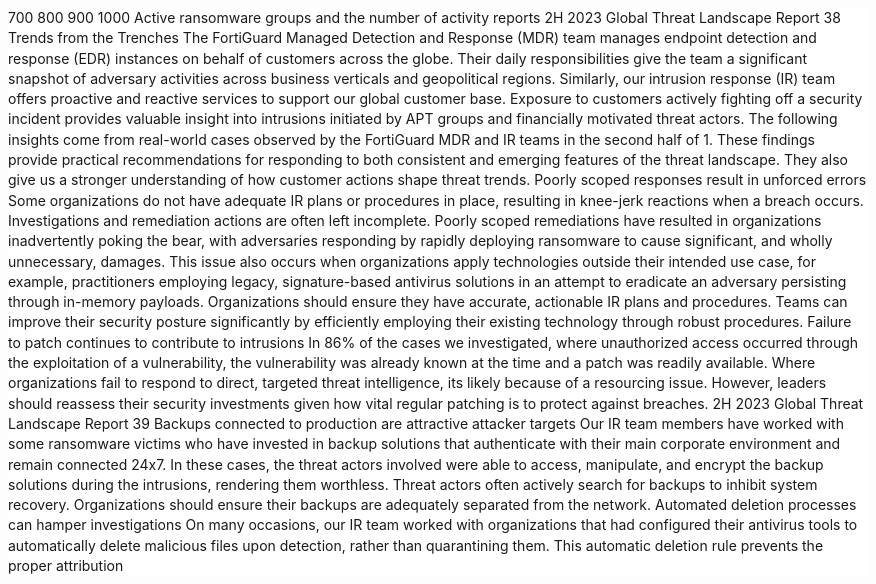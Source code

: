 700
800
900
1000
Active ransomware groups and the number of activity reports
2H 2023 Global Threat Landscape Report
38
Trends from the Trenches 
The FortiGuard Managed Detection and Response (MDR) team manages endpoint detection and response (EDR) instances 
on behalf of customers across the globe. Their daily responsibilities give the team a significant snapshot of adversary 
activities across business verticals and geopolitical regions. Similarly, our intrusion response (IR) team offers proactive 
and reactive services to support our global customer base. Exposure to customers actively fighting off a security incident 
provides valuable insight into intrusions initiated by APT groups and financially motivated threat actors.
The following insights come from real\-world cases observed by the FortiGuard MDR and IR teams in the second half of 
1\. These findings provide practical recommendations for responding to both consistent and emerging features of the 
threat landscape. They also give us a stronger understanding of how customer actions shape threat trends.
Poorly scoped responses result in unforced errors
Some organizations do not have adequate IR plans or procedures in place, resulting in knee\-jerk reactions when a breach 
occurs. Investigations and remediation actions are often left incomplete. Poorly scoped remediations have resulted in 
organizations inadvertently poking the bear, with adversaries responding by rapidly deploying ransomware to cause 
significant, and wholly unnecessary, damages. This issue also occurs when organizations apply technologies outside their 
intended use case, for example, practitioners employing legacy, signature\-based antivirus solutions in an attempt to 
eradicate an adversary persisting through in\-memory payloads. 
Organizations should ensure they have accurate, actionable IR plans and procedures. Teams can improve their security 
posture significantly by efficiently employing their existing technology through robust procedures.
Failure to patch continues to contribute to intrusions
In 86% of the cases we investigated, where unauthorized access occurred through the exploitation of a vulnerability, 
the vulnerability was already known at the time and a patch was readily available. Where organizations fail to respond to 
direct, targeted threat intelligence, its likely because of a resourcing issue. However, leaders should reassess their 
security investments given how vital regular patching is to protect against breaches.
2H 2023 Global Threat Landscape Report
39
Backups connected to production are attractive attacker targets
Our IR team members have worked with some ransomware victims who have invested in backup solutions that authenticate 
with their main corporate environment and remain connected 24x7\. In these cases, the threat actors involved were able 
to access, manipulate, and encrypt the backup solutions during the intrusions, rendering them worthless. Threat actors 
often actively search for backups to inhibit system recovery. Organizations should ensure their backups are adequately 
separated from the network.
Automated deletion processes can hamper investigations
On many occasions, our IR team worked with organizations that had configured their antivirus tools to automatically delete 
malicious files upon detection, rather than quarantining them. This automatic deletion rule prevents the proper attribution 